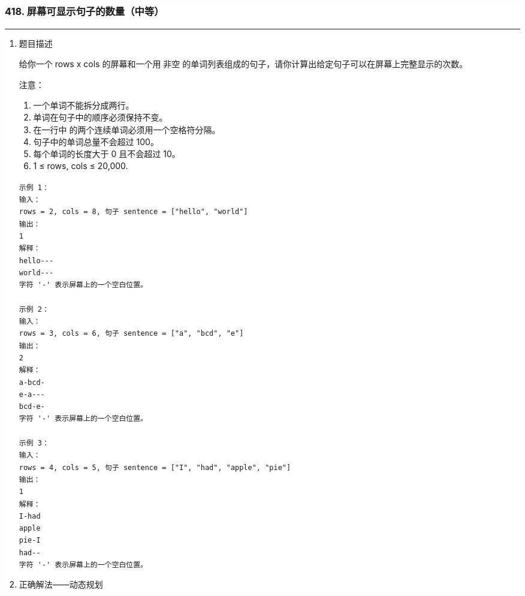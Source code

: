 ### 418. 屏幕可显示句子的数量（中等）

---

1. 题目描述

   给你一个 rows x cols 的屏幕和一个用 非空 的单词列表组成的句子，请你计算出给定句子可以在屏幕上完整显示的次数。

   注意：

   1. 一个单词不能拆分成两行。
   2. 单词在句子中的顺序必须保持不变。
   3. 在一行中 的两个连续单词必须用一个空格符分隔。
   4. 句子中的单词总量不会超过 100。
   5. 每个单词的长度大于 0 且不会超过 10。
   6. 1 ≤ rows, cols ≤ 20,000.

   ```
   示例 1：
   输入：
   rows = 2, cols = 8, 句子 sentence = ["hello", "world"]
   输出：
   1
   解释：
   hello---
   world---
   字符 '-' 表示屏幕上的一个空白位置。
   
   示例 2：
   输入：
   rows = 3, cols = 6, 句子 sentence = ["a", "bcd", "e"]
   输出：
   2
   解释：
   a-bcd- 
   e-a---
   bcd-e-
   字符 '-' 表示屏幕上的一个空白位置。
   
   示例 3：
   输入：
   rows = 4, cols = 5, 句子 sentence = ["I", "had", "apple", "pie"]
   输出：
   1
   解释：
   I-had
   apple
   pie-I
   had--
   字符 '-' 表示屏幕上的一个空白位置。
   ```

2. 正确解法——动态规划
